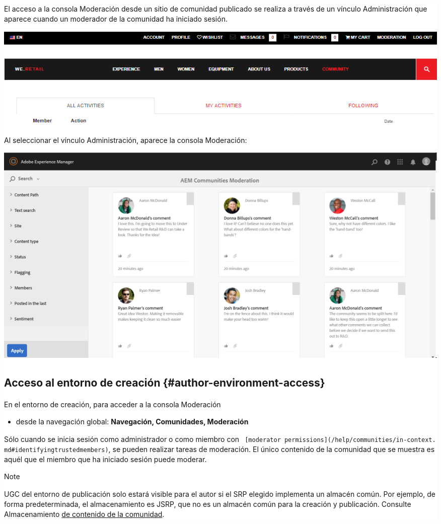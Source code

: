 El acceso a la consola Moderación desde un sitio de comunidad publicado se realiza a través de un vínculo Administración que aparece cuando un moderador de la comunidad ha iniciado sesión.

![publishweretail](assets/publishweretail.png)

Al seleccionar el vínculo Administración, aparece la consola Moderación:

![moderationconsole-publish](assets/moderationconsole-publish.png)

## Acceso al entorno de creación {#author-environment-access}

En el entorno de creación, para acceder a la consola Moderación

* desde la navegación global: **Navegación, Comunidades, Moderación**

Sólo cuando se inicia sesión como administrador o como miembro con ` [moderator permissions](/help/communities/in-context.md#identifyingtrustedmembers)`, se pueden realizar tareas de moderación. El único contenido de la comunidad que se muestra es aquél que el miembro que ha iniciado sesión puede moderar.

>[!NOTE]
>
>UGC del entorno de publicación solo estará visible para el autor si el SRP elegido implementa un almacén común. Por ejemplo, de forma predeterminada, el almacenamiento es JSRP, que no es un almacén común para la creación y publicación. Consulte Almacenamiento [de contenido de la comunidad](/help/communities/working-with-srp.md).
